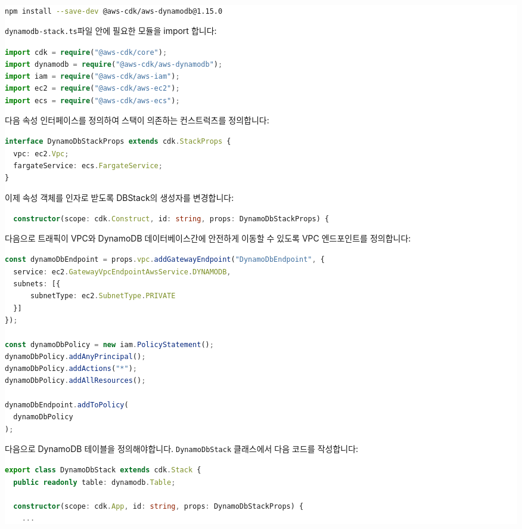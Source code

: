 ```sh
npm install --save-dev @aws-cdk/aws-dynamodb@1.15.0
```

`dynamodb-stack.ts`파일 안에 필요한 모듈을 import 합니다:

```typescript
import cdk = require("@aws-cdk/core");
import dynamodb = require("@aws-cdk/aws-dynamodb");
import iam = require("@aws-cdk/aws-iam");
import ec2 = require("@aws-cdk/aws-ec2");
import ecs = require("@aws-cdk/aws-ecs");
```

다음 속성 인터페이스를 정의하여 스택이 의존하는 컨스트럭츠를 정의합니다:

```typescript
interface DynamoDbStackProps extends cdk.StackProps {
  vpc: ec2.Vpc;
  fargateService: ecs.FargateService;
}
```

이제 속성 객체를 인자로 받도록 DBStack의 생성자를 변경합니다:

```typescript
  constructor(scope: cdk.Construct, id: string, props: DynamoDbStackProps) {
```

다음으로 트래픽이 VPC와 DynamoDB 데이터베이스간에 안전하게 이동할 수 있도록 VPC 엔드포인트를 정의합니다:

```typescript
const dynamoDbEndpoint = props.vpc.addGatewayEndpoint("DynamoDbEndpoint", {
  service: ec2.GatewayVpcEndpointAwsService.DYNAMODB,
  subnets: [{
      subnetType: ec2.SubnetType.PRIVATE
  }]
});

const dynamoDbPolicy = new iam.PolicyStatement();
dynamoDbPolicy.addAnyPrincipal();
dynamoDbPolicy.addActions("*");
dynamoDbPolicy.addAllResources();

dynamoDbEndpoint.addToPolicy(
  dynamoDbPolicy
);
```

다음으로 DynamoDB 테이블을 정의해야합니다. `DynamoDbStack` 클래스에서 다음 코드를 작성합니다:

```typescript
export class DynamoDbStack extends cdk.Stack {
  public readonly table: dynamodb.Table;

  constructor(scope: cdk.App, id: string, props: DynamoDbStackProps) {
    ...
```
